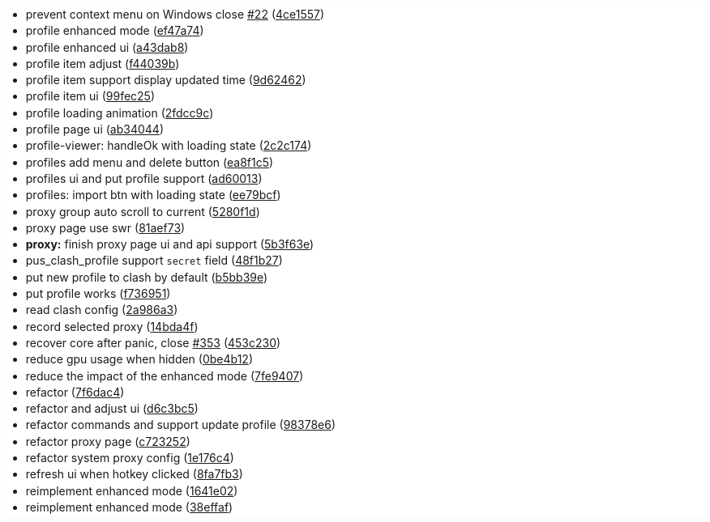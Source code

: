 - prevent context menu on Windows close [#22](https://github.com/keiko233/clash-nyanpasu/issues/22) ([4ce1557](https://github.com/keiko233/clash-nyanpasu/commit/4ce15577cd7cd6bd1f460f5f25856c380ead6767))
- profile enhanced mode ([ef47a74](https://github.com/keiko233/clash-nyanpasu/commit/ef47a74920eae3d71b8dd656d06f6265ed772da9))
- profile enhanced ui ([a43dab8](https://github.com/keiko233/clash-nyanpasu/commit/a43dab80571f4c21540aca6db231941fb7420a68))
- profile item adjust ([f44039b](https://github.com/keiko233/clash-nyanpasu/commit/f44039b628b06c60636387c60a8b3894b5dffd8f))
- profile item support display updated time ([9d62462](https://github.com/keiko233/clash-nyanpasu/commit/9d62462a96b6ec95cbc593cf88c9e213808f1bda))
- profile item ui ([99fec25](https://github.com/keiko233/clash-nyanpasu/commit/99fec25ed5bca63a9059d138a2eb62f97a739393))
- profile loading animation ([2fdcc9c](https://github.com/keiko233/clash-nyanpasu/commit/2fdcc9c5847691b296285c032720b8c72a0dc79c))
- profile page ui ([ab34044](https://github.com/keiko233/clash-nyanpasu/commit/ab3404419696e29d7ea2f29a06d68cc504da5c02))
- profile-viewer: handleOk with loading state ([2c2c174](https://github.com/keiko233/clash-nyanpasu/commit/2c2c174874924f5a464d4ec720267a4950d51fde))
- profiles add menu and delete button ([ea8f1c5](https://github.com/keiko233/clash-nyanpasu/commit/ea8f1c52f95f27606435779c00f99f56d26b0442))
- profiles ui and put profile support ([ad60013](https://github.com/keiko233/clash-nyanpasu/commit/ad60013f52590ecf4eb09f3f81dfe37d06910ad3))
- profiles: import btn with loading state ([ee79bcf](https://github.com/keiko233/clash-nyanpasu/commit/ee79bcfc445bec84b716feedc602755e18fbc81c))
- proxy group auto scroll to current ([5280f1d](https://github.com/keiko233/clash-nyanpasu/commit/5280f1d74589ce8275b62dc3eea6a5de8dacfc0a))
- proxy page use swr ([81aef73](https://github.com/keiko233/clash-nyanpasu/commit/81aef736d663850b67f82a58680691d854614b05))
- **proxy:** finish proxy page ui and api support ([5b3f63e](https://github.com/keiko233/clash-nyanpasu/commit/5b3f63ef02a15e4c260cc67e1bde127fbe476d0e))
- pus_clash_profile support `secret` field ([48f1b27](https://github.com/keiko233/clash-nyanpasu/commit/48f1b27d93799b79c59b4d41eea787b3589bf372))
- put new profile to clash by default ([b5bb39e](https://github.com/keiko233/clash-nyanpasu/commit/b5bb39ef3d80d306713f4231d9ea0636a17ed3ba))
- put profile works ([f736951](https://github.com/keiko233/clash-nyanpasu/commit/f736951fc845e0e9edbace2a6af92f34af6a797a))
- read clash config ([2a986a3](https://github.com/keiko233/clash-nyanpasu/commit/2a986a3d2fa19840e47eca78296cd3fde57663d7))
- record selected proxy ([14bda4f](https://github.com/keiko233/clash-nyanpasu/commit/14bda4f3a5515aecabc26a9680946d9bc6e54008))
- recover core after panic, close [#353](https://github.com/keiko233/clash-nyanpasu/issues/353) ([453c230](https://github.com/keiko233/clash-nyanpasu/commit/453c2307163c93208b4a9dc030006a77cb59b97a))
- reduce gpu usage when hidden ([0be4b12](https://github.com/keiko233/clash-nyanpasu/commit/0be4b1222d2c3a8faea9772e3f5fc2845813a0c7))
- reduce the impact of the enhanced mode ([7fe9407](https://github.com/keiko233/clash-nyanpasu/commit/7fe94076c703c608cd6b4a4cd4779e9bec88a989))
- refactor ([7f6dac4](https://github.com/keiko233/clash-nyanpasu/commit/7f6dac4271d1d5999cfffd26719a23ee1abaec44))
- refactor and adjust ui ([d6c3bc5](https://github.com/keiko233/clash-nyanpasu/commit/d6c3bc57c06c7aa5020b8f39ed2798ac74de6b14))
- refactor commands and support update profile ([98378e6](https://github.com/keiko233/clash-nyanpasu/commit/98378e626150c281c443d97c533b9bec86439a14))
- refactor proxy page ([c723252](https://github.com/keiko233/clash-nyanpasu/commit/c7232522eeb363d721c7ccb9fc4ed12afabdcd3e))
- refactor system proxy config ([1e176c4](https://github.com/keiko233/clash-nyanpasu/commit/1e176c43166674daaa398dd31bff8419c0542dca))
- refresh ui when hotkey clicked ([8fa7fb3](https://github.com/keiko233/clash-nyanpasu/commit/8fa7fb3b1f0fb3a49237b0e8f416f37323ce797d))
- reimplement enhanced mode ([1641e02](https://github.com/keiko233/clash-nyanpasu/commit/1641e02a7d5eff2b940aaf8110c97067f662995d))
- reimplement enhanced mode ([38effaf](https://github.com/keiko233/clash-nyanpasu/commit/38effaf740ce8439761aecf3e30d8c77ed2de138))